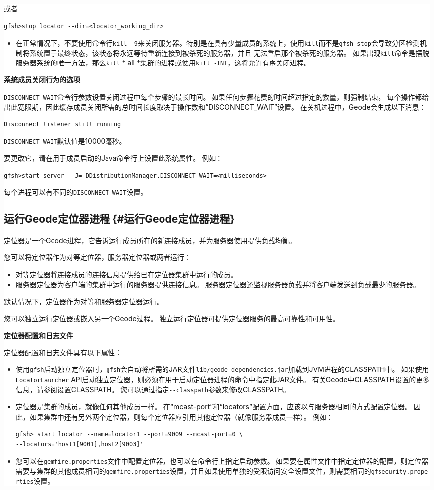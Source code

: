   或者

  ```
  gfsh>stop locator --dir=<locator_working_dir>
  ```

- 在正常情况下，不要使用命令行`kill -9`来关闭服务器。特别是在具有少量成员的系统上，使用`kill`而不是`gfsh stop`会导致分区检测机制将系统置于最终状态，该状态将永远等待重新连接到被杀死的服务器，并且 无法重启那个被杀死的服务器。 如果出现`kill`命令是摆脱服务器系统的唯一方法，那么`kill` * all *集群的进程或使用`kill -INT`，这将允许有序关闭进程。

**系统成员关闭行为的选项**

`DISCONNECT_WAIT`命令行参数设置关闭过程中每个步骤的最长时间。 如果任何步骤花费的时间超过指定的数量，则强制结束。 每个操作都给出此宽限期，因此缓存成员关闭所需的总时间长度取决于操作数和“DISCONNECT_WAIT”设置。 在关机过程中，Geode会生成以下消息：

```
Disconnect listener still running
```

`DISCONNECT_WAIT`默认值是10000毫秒。

要更改它，请在用于成员启动的Java命令行上设置此系统属性。 例如：

```
gfsh>start server --J=-DDistributionManager.DISCONNECT_WAIT=<milliseconds>
```

每个进程可以有不同的`DISCONNECT_WAIT`设置。



## 运行Geode定位器进程 {#运行Geode定位器进程}

定位器是一个Geode进程，它告诉运行成员所在的新连接成员，并为服务器使用提供负载均衡。

您可以将定位器作为对等定位器，服务器定位器或两者运行：

- 对等定位器将连接成员的连接信息提供给已在定位器集群中运行的成员。
- 服务器定位器为客户端的集群中运行的服务器提供连接信息。 服务器定位器还监视服务器负载并将客户端发送到负载最少的服务器。

默认情况下，定位器作为对等和服务器定位器运行。

您可以独立运行定位器或嵌入另一个Geode过程。 独立运行定位器可提供定位器服务的最高可靠性和可用性。

**定位器配置和日志文件**

定位器配置和日志文件具有以下属性：

- 使用`gfsh`启动独立定位器时，`gfsh`会自动将所需的JAR文件`lib/geode-dependencies.jar`加载到JVM进程的CLASSPATH中。 如果使用`LocatorLauncher` API启动独立定位器，则必须在用于启动定位器进程的命令中指定此JAR文件。 有关Geode中CLASSPATH设置的更多信息，请参阅[设置CLASSPATH](http://geode.apache.org/docs/guide/17/getting_started/setup_classpath.html)。 您可以通过指定`--classpath`参数来修改CLASSPATH。

- 定位器是集群的成员，就像任何其他成员一样。 在“mcast-port”和“locators”配置方面，应该以与服务器相同的方式配置定位器。 因此，如果集群中还有另外两个定位器，则每个定位器应引用其他定位器（就像服务器成员一样）。 例如：

  ```
  gfsh> start locator --name=locator1 --port=9009 --mcast-port=0 \
  --locators='host1[9001],host2[9003]'
  ```

- 您可以在`gemfire.properties`文件中配置定位器，也可以在命令行上指定启动参数。 如果要在属性文件中指定定位器的配置，则定位器需要与集群的其他成员相同的`gemfire.properties`设置，并且如果使用单独的受限访问安全设置文件，则需要相同的`gfsecurity.properties`设置。
